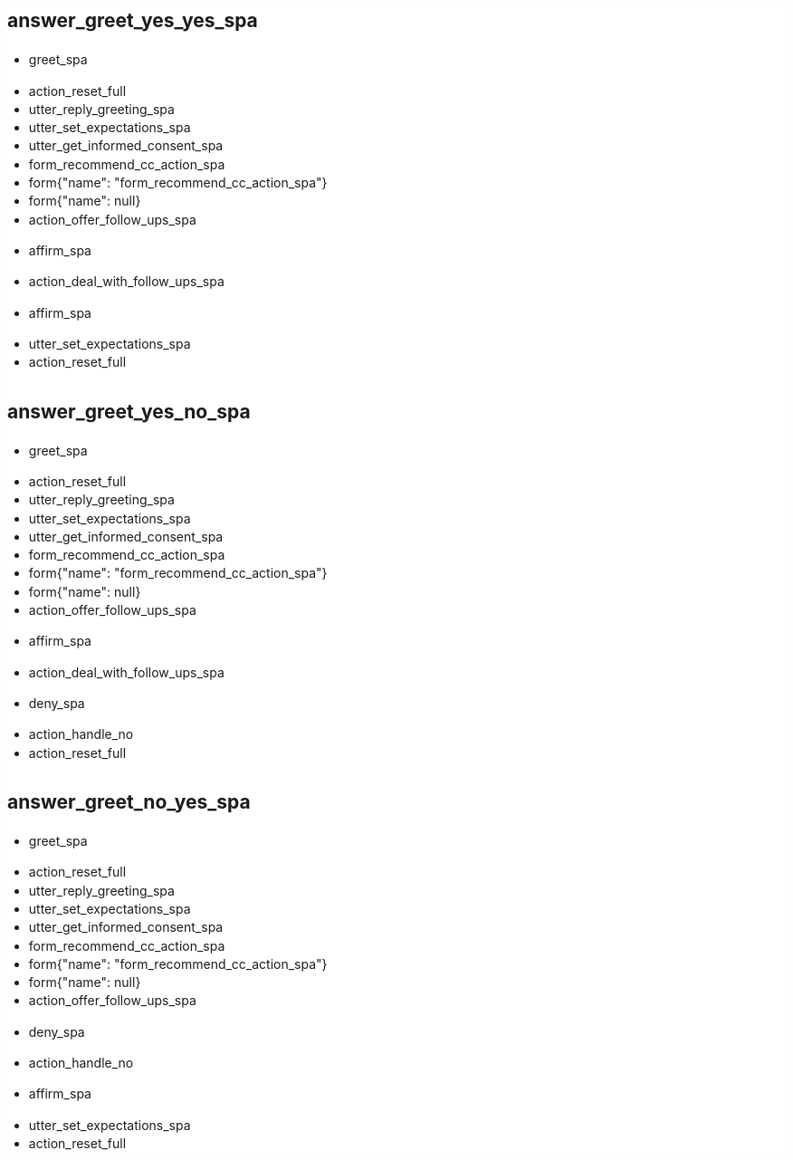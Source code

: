 

## answer_greet_yes_yes_spa
* greet_spa
 - action_reset_full
 - utter_reply_greeting_spa
 - utter_set_expectations_spa
 - utter_get_informed_consent_spa
 - form_recommend_cc_action_spa
 - form{"name": "form_recommend_cc_action_spa"}
 - form{"name": null}
 - action_offer_follow_ups_spa
* affirm_spa
 - action_deal_with_follow_ups_spa
* affirm_spa
 - utter_set_expectations_spa
 - action_reset_full

## answer_greet_yes_no_spa
* greet_spa
 - action_reset_full
 - utter_reply_greeting_spa
 - utter_set_expectations_spa
 - utter_get_informed_consent_spa
 - form_recommend_cc_action_spa
 - form{"name": "form_recommend_cc_action_spa"}
 - form{"name": null}
 - action_offer_follow_ups_spa
* affirm_spa
 - action_deal_with_follow_ups_spa
* deny_spa
 - action_handle_no
 - action_reset_full

## answer_greet_no_yes_spa
* greet_spa
 - action_reset_full
 - utter_reply_greeting_spa
 - utter_set_expectations_spa
 - utter_get_informed_consent_spa
 - form_recommend_cc_action_spa
 - form{"name": "form_recommend_cc_action_spa"}
 - form{"name": null}
 - action_offer_follow_ups_spa
* deny_spa
 - action_handle_no
* affirm_spa
 - utter_set_expectations_spa
 - action_reset_full
